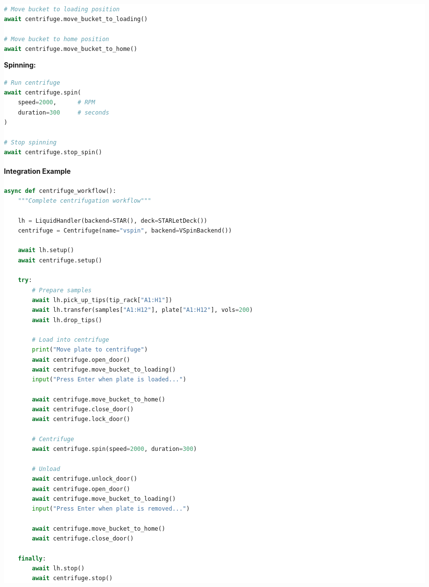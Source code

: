 ```python
# Move bucket to loading position
await centrifuge.move_bucket_to_loading()

# Move bucket to home position
await centrifuge.move_bucket_to_home()
```

**Spinning:**

```python
# Run centrifuge
await centrifuge.spin(
    speed=2000,      # RPM
    duration=300     # seconds
)

# Stop spinning
await centrifuge.stop_spin()
```

#### Integration Example

```python
async def centrifuge_workflow():
    """Complete centrifugation workflow"""

    lh = LiquidHandler(backend=STAR(), deck=STARLetDeck())
    centrifuge = Centrifuge(name="vspin", backend=VSpinBackend())

    await lh.setup()
    await centrifuge.setup()

    try:
        # Prepare samples
        await lh.pick_up_tips(tip_rack["A1:H1"])
        await lh.transfer(samples["A1:H12"], plate["A1:H12"], vols=200)
        await lh.drop_tips()

        # Load into centrifuge
        print("Move plate to centrifuge")
        await centrifuge.open_door()
        await centrifuge.move_bucket_to_loading()
        input("Press Enter when plate is loaded...")

        await centrifuge.move_bucket_to_home()
        await centrifuge.close_door()
        await centrifuge.lock_door()

        # Centrifuge
        await centrifuge.spin(speed=2000, duration=300)

        # Unload
        await centrifuge.unlock_door()
        await centrifuge.open_door()
        await centrifuge.move_bucket_to_loading()
        input("Press Enter when plate is removed...")

        await centrifuge.move_bucket_to_home()
        await centrifuge.close_door()

    finally:
        await lh.stop()
        await centrifuge.stop()
```
